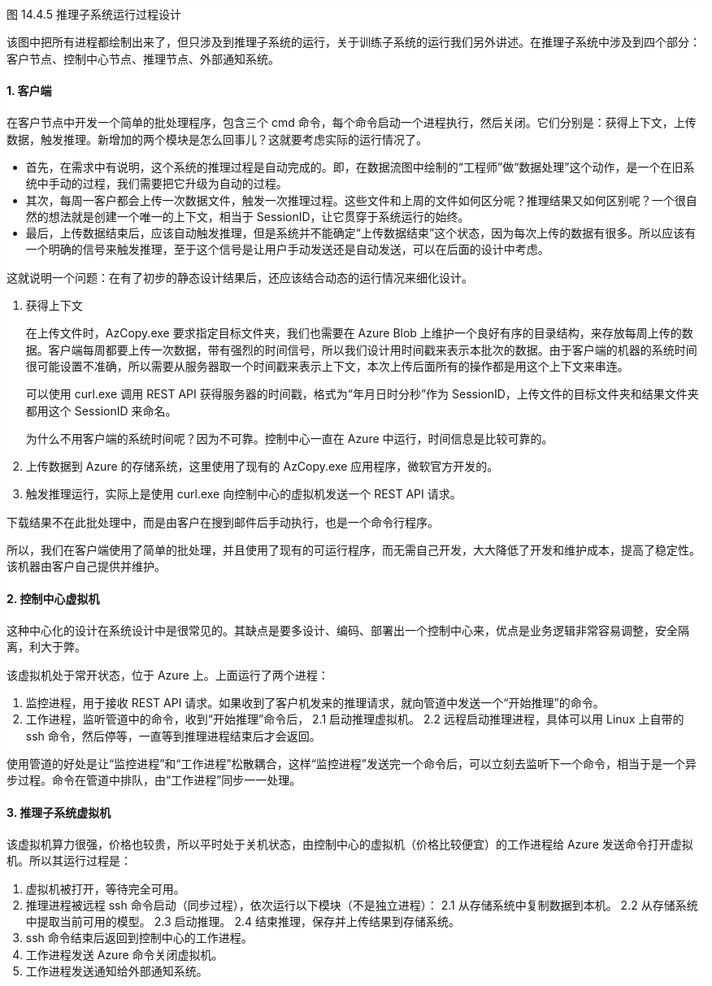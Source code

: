 图 14.4.5 推理子系统运行过程设计

该图中把所有进程都绘制出来了，但只涉及到推理子系统的运行，关于训练子系统的运行我们另外讲述。在推理子系统中涉及到四个部分：客户节点、控制中心节点、推理节点、外部通知系统。

#### 1. 客户端

在客户节点中开发一个简单的批处理程序，包含三个 cmd 命令，每个命令启动一个进程执行，然后关闭。它们分别是：获得上下文，上传数据，触发推理。新增加的两个模块是怎么回事儿？这就要考虑实际的运行情况了。

- 首先，在需求中有说明，这个系统的推理过程是自动完成的。即，在数据流图中绘制的“工程师”做“数据处理”这个动作，是一个在旧系统中手动的过程，我们需要把它升级为自动的过程。
- 其次，每周一客户都会上传一次数据文件，触发一次推理过程。这些文件和上周的文件如何区分呢？推理结果又如何区别呢？一个很自然的想法就是创建一个唯一的上下文，相当于 SessionID，让它贯穿于系统运行的始终。
- 最后，上传数据结束后，应该自动触发推理，但是系统并不能确定“上传数据结束”这个状态，因为每次上传的数据有很多。所以应该有一个明确的信号来触发推理，至于这个信号是让用户手动发送还是自动发送，可以在后面的设计中考虑。


这就说明一个问题：在有了初步的静态设计结果后，还应该结合动态的运行情况来细化设计。



1. 获得上下文

   在上传文件时，AzCopy.exe 要求指定目标文件夹，我们也需要在 Azure Blob 上维护一个良好有序的目录结构，来存放每周上传的数据。客户端每周都要上传一次数据，带有强烈的时间信号，所以我们设计用时间戳来表示本批次的数据。由于客户端的机器的系统时间很可能设置不准确，所以需要从服务器取一个时间戳来表示上下文，本次上传后面所有的操作都是用这个上下文来串连。

   可以使用 curl.exe 调用 REST API 获得服务器的时间戳，格式为“年月日时分秒”作为 SessionID，上传文件的目标文件夹和结果文件夹都用这个 SessionID 来命名。
   
   为什么不用客户端的系统时间呢？因为不可靠。控制中心一直在 Azure 中运行，时间信息是比较可靠的。

2. 上传数据到 Azure 的存储系统，这里使用了现有的 AzCopy.exe 应用程序，微软官方开发的。
3. 触发推理运行，实际上是使用 curl.exe 向控制中心的虚拟机发送一个 REST API 请求。

下载结果不在此批处理中，而是由客户在搜到邮件后手动执行，也是一个命令行程序。

所以，我们在客户端使用了简单的批处理，并且使用了现有的可运行程序，而无需自己开发，大大降低了开发和维护成本，提高了稳定性。该机器由客户自己提供并维护。

#### 2. 控制中心虚拟机

这种中心化的设计在系统设计中是很常见的。其缺点是要多设计、编码、部署出一个控制中心来，优点是业务逻辑非常容易调整，安全隔离，利大于弊。

该虚拟机处于常开状态，位于 Azure 上。上面运行了两个进程：

1. 监控进程，用于接收 REST API 请求。如果收到了客户机发来的推理请求，就向管道中发送一个“开始推理”的命令。
2. 工作进程，监听管道中的命令，收到“开始推理”命令后，
    2.1 启动推理虚拟机。
    2.2 远程启动推理进程，具体可以用 Linux 上自带的 ssh 命令，然后停等，一直等到推理进程结束后才会返回。

使用管道的好处是让“监控进程”和“工作进程”松散耦合，这样“监控进程”发送完一个命令后，可以立刻去监听下一个命令，相当于是一个异步过程。命令在管道中排队，由“工作进程”同步一一处理。

#### 3. 推理子系统虚拟机

该虚拟机算力很强，价格也较贵，所以平时处于关机状态，由控制中心的虚拟机（价格比较便宜）的工作进程给 Azure 发送命令打开虚拟机。所以其运行过程是：

1. 虚拟机被打开，等待完全可用。
2. 推理进程被远程 ssh 命令启动（同步过程），依次运行以下模块（不是独立进程）：
   2.1 从存储系统中复制数据到本机。
   2.2 从存储系统中提取当前可用的模型。
   2.3 启动推理。
   2.4 结束推理，保存并上传结果到存储系统。
3. ssh 命令结束后返回到控制中心的工作进程。
4. 工作进程发送 Azure 命令关闭虚拟机。
5. 工作进程发送通知给外部通知系统。
